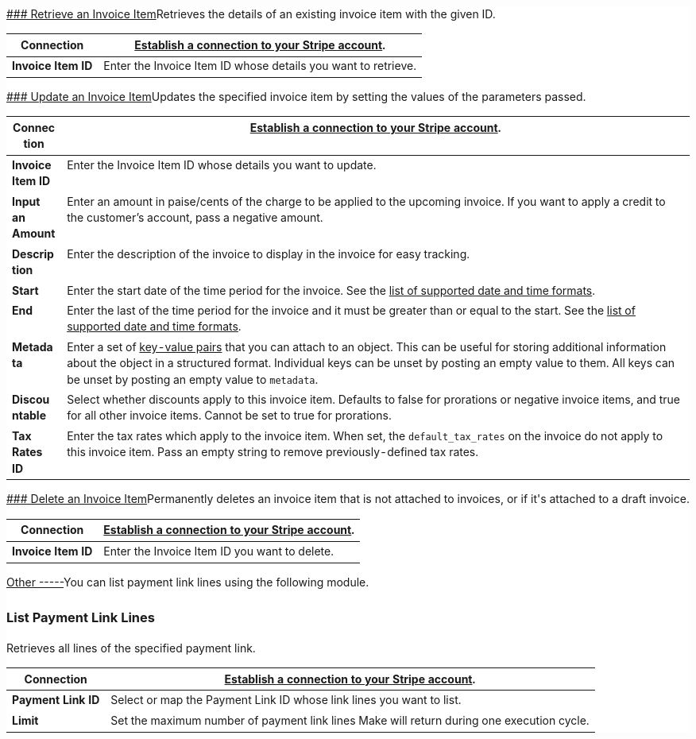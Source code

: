 [### Retrieve an Invoice Item](#retrieve-an-invoice-item_body)Retrieves the details of an existing invoice item with the given ID.



| **Connection** | [Establish a connection to your Stripe account](stripe.html#connect-stripe-to-make "Connect Stripe to Make"). |
| --- | --- |
| **Invoice Item ID** | Enter the Invoice Item ID whose details you want to retrieve. |

[### Update an Invoice Item](#update-an-invoice-item_body)Updates the specified invoice item by setting the values of the parameters passed.



| **Connection** | [Establish a connection to your Stripe account](stripe.html#connect-stripe-to-make "Connect Stripe to Make"). |
| --- | --- |
| **Invoice Item ID** | Enter the Invoice Item ID whose details you want to update. |
| **Input an Amount** | Enter an amount in paise/cents of the charge to be applied to the upcoming invoice. If you want to apply a credit to the customer’s account, pass a negative amount. |
| **Description** | Enter the description of the invoice to display in the invoice for easy tracking. |
| **Start** | Enter the start date of the time period for the invoice. See the [list of supported date and time formats](./../mapping/date-examples.html "Examples of date format:"). |
| **End** | Enter the last of the time period for the invoice and it must be greater than or equal to the start. See the [list of supported date and time formats](./../mapping/date-examples.html "Examples of date format:"). |
| **Metadata** | Enter a set of [key-value pairs](https://stripe.com/docs/api/metadata) that you can attach to an object. This can be useful for storing additional information about the object in a structured format. Individual keys can be unset by posting an empty value to them. All keys can be unset by posting an empty value to `metadata`. |
| **Discountable** | Select whether discounts apply to this invoice item. Defaults to false for prorations or negative invoice items, and true for all other invoice items. Cannot be set to true for prorations. |
| **Tax Rates ID** | Enter the tax rates which apply to the invoice item. When set, the `default_tax_rates` on the invoice do not apply to this invoice item. Pass an empty string to remove previously-defined tax rates. |

[### Delete an Invoice Item](#delete-an-invoice-item_body)Permanently deletes an invoice item that is not attached to invoices, or if it's attached to a draft invoice.



| **Connection** | [Establish a connection to your Stripe account](stripe.html#connect-stripe-to-make "Connect Stripe to Make"). |
| --- | --- |
| **Invoice Item ID** | Enter the Invoice Item ID you want to delete. |

[Other
-----](#other-968690_body)You can list payment link lines using the following module.

### List Payment Link Lines

Retrieves all lines of the specified payment link.



| **Connection** | [Establish a connection to your Stripe account](stripe.html#connect-stripe-to-make "Connect Stripe to Make"). |
| --- | --- |
| **Payment Link ID** | Select or map the Payment Link ID whose link lines you want to list. |
| **Limit** | Set the maximum number of payment link lines Make will return during one execution cycle. |

